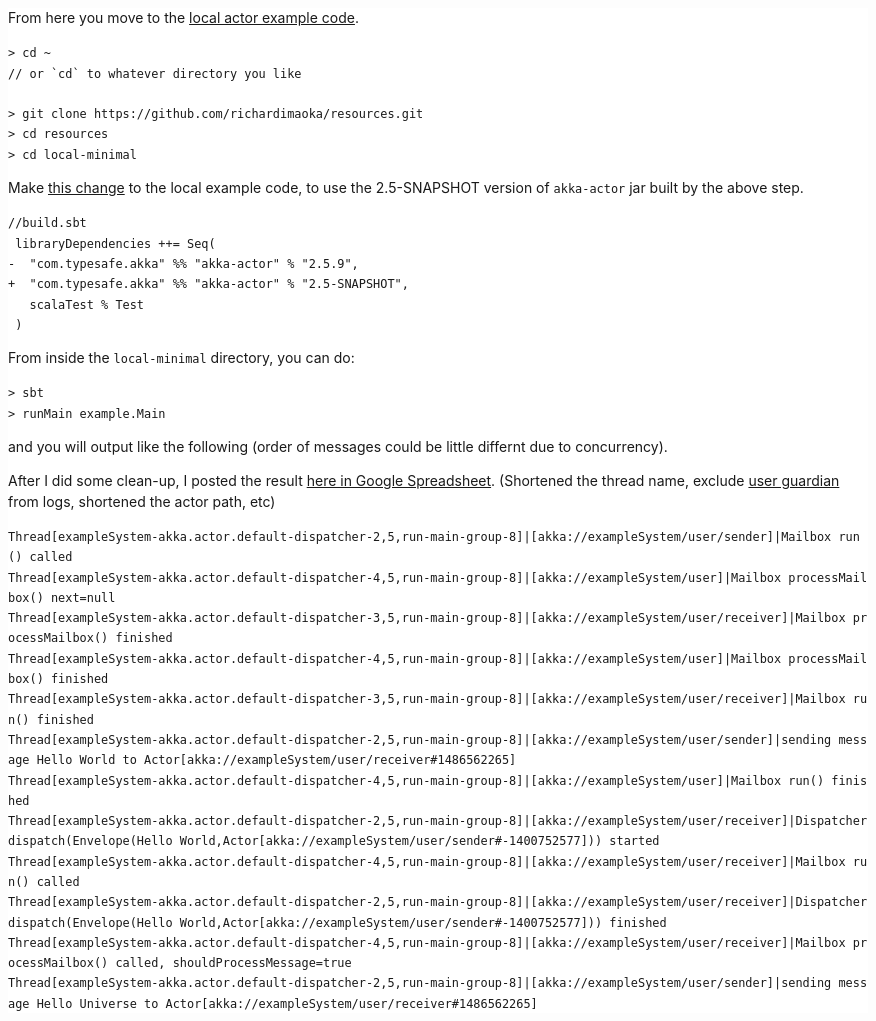 From here you move to the [local actor example code](https://github.com/richardimaoka/resources/tree/master/local-minimal). 


```
> cd ~
// or `cd` to whatever directory you like

> git clone https://github.com/richardimaoka/resources.git
> cd resources
> cd local-minimal
```

Make [this change](https://github.com/richardimaoka/resources/commit/15e140cb110e8ca37934eb150da94fea49e3431c) to the local example code, to use the 2.5-SNAPSHOT version of `akka-actor` jar built by the above step.

```
//build.sbt
 libraryDependencies ++= Seq(
-  "com.typesafe.akka" %% "akka-actor" % "2.5.9",
+  "com.typesafe.akka" %% "akka-actor" % "2.5-SNAPSHOT",
   scalaTest % Test
 )
```

From inside the `local-minimal` directory, you can do:

```
> sbt
> runMain example.Main
```

and you will output like the following (order of messages could be little differnt due to concurrency). 

After I did some clean-up, I posted the result [here in Google Spreadsheet](https://drive.google.com/open?id=194-t1rYNQU2mprybSC9RibJ7HopCAdPqJX94XlIKxXk). (Shortened the thread name, exclude [user guardian](https://doc.akka.io/docs/akka/2.5/general/supervision.html#user-the-guardian-actor) from logs, shortened the actor path, etc)

```
Thread[exampleSystem-akka.actor.default-dispatcher-2,5,run-main-group-8]|[akka://exampleSystem/user/sender]|Mailbox run() called
Thread[exampleSystem-akka.actor.default-dispatcher-4,5,run-main-group-8]|[akka://exampleSystem/user]|Mailbox processMailbox() next=null
Thread[exampleSystem-akka.actor.default-dispatcher-3,5,run-main-group-8]|[akka://exampleSystem/user/receiver]|Mailbox processMailbox() finished
Thread[exampleSystem-akka.actor.default-dispatcher-4,5,run-main-group-8]|[akka://exampleSystem/user]|Mailbox processMailbox() finished
Thread[exampleSystem-akka.actor.default-dispatcher-3,5,run-main-group-8]|[akka://exampleSystem/user/receiver]|Mailbox run() finished
Thread[exampleSystem-akka.actor.default-dispatcher-2,5,run-main-group-8]|[akka://exampleSystem/user/sender]|sending message Hello World to Actor[akka://exampleSystem/user/receiver#1486562265]
Thread[exampleSystem-akka.actor.default-dispatcher-4,5,run-main-group-8]|[akka://exampleSystem/user]|Mailbox run() finished
Thread[exampleSystem-akka.actor.default-dispatcher-2,5,run-main-group-8]|[akka://exampleSystem/user/receiver]|Dispatcher dispatch(Envelope(Hello World,Actor[akka://exampleSystem/user/sender#-1400752577])) started
Thread[exampleSystem-akka.actor.default-dispatcher-4,5,run-main-group-8]|[akka://exampleSystem/user/receiver]|Mailbox run() called
Thread[exampleSystem-akka.actor.default-dispatcher-2,5,run-main-group-8]|[akka://exampleSystem/user/receiver]|Dispatcher dispatch(Envelope(Hello World,Actor[akka://exampleSystem/user/sender#-1400752577])) finished
Thread[exampleSystem-akka.actor.default-dispatcher-4,5,run-main-group-8]|[akka://exampleSystem/user/receiver]|Mailbox processMailbox() called, shouldProcessMessage=true
Thread[exampleSystem-akka.actor.default-dispatcher-2,5,run-main-group-8]|[akka://exampleSystem/user/sender]|sending message Hello Universe to Actor[akka://exampleSystem/user/receiver#1486562265]
```